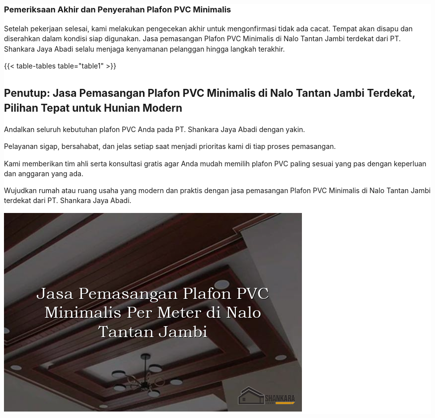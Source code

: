 ### Pemeriksaan Akhir dan Penyerahan Plafon PVC Minimalis

Setelah pekerjaan selesai, kami melakukan pengecekan akhir untuk mengonfirmasi tidak ada cacat. Tempat akan disapu dan diserahkan dalam kondisi siap digunakan. Jasa pemasangan Plafon PVC Minimalis di Nalo Tantan Jambi terdekat dari PT. Shankara Jaya Abadi selalu menjaga kenyamanan pelanggan hingga langkah terakhir.

{{< table-tables table="table1" >}}

## Penutup: Jasa Pemasangan Plafon PVC Minimalis di Nalo Tantan Jambi Terdekat, Pilihan Tepat untuk Hunian Modern

Andalkan seluruh kebutuhan plafon PVC Anda pada PT. Shankara Jaya Abadi dengan yakin.

Pelayanan sigap, bersahabat, dan jelas setiap saat menjadi prioritas kami di tiap proses pemasangan.

Kami memberikan tim ahli serta konsultasi gratis agar Anda mudah memilih plafon PVC paling sesuai yang pas dengan keperluan dan anggaran yang ada.

Wujudkan rumah atau ruang usaha yang modern dan praktis dengan jasa pemasangan Plafon PVC Minimalis di Nalo Tantan Jambi terdekat dari PT. Shankara Jaya Abadi.

![Jasa Pemasangan Plafon PVC Minimalis Per Meter di Nalo Tantan Jambi](/images/Jasa-Pasang/Jasa-Pemasangan-Plafon-PVC-Minimalis-Per-Meter-di-Nalo-Tantan-Jambi.png)
